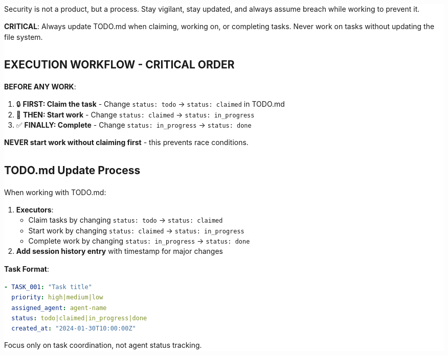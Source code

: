 Security is not a product, but a process. Stay vigilant, stay updated, and always assume breach while working to prevent it.

**CRITICAL**: Always update TODO.md when claiming, working on, or completing tasks. Never work on tasks without updating the file system.

## EXECUTION WORKFLOW - CRITICAL ORDER

**BEFORE ANY WORK**: 
1. 🔒 **FIRST: Claim the task** - Change `status: todo` → `status: claimed` in TODO.md
2. 🚀 **THEN: Start work** - Change `status: claimed` → `status: in_progress` 
3. ✅ **FINALLY: Complete** - Change `status: in_progress` → `status: done`

**NEVER start work without claiming first** - this prevents race conditions.

## TODO.md Update Process

When working with TODO.md:

1. **Executors**: 
   - Claim tasks by changing `status: todo` → `status: claimed`
   - Start work by changing `status: claimed` → `status: in_progress` 
   - Complete work by changing `status: in_progress` → `status: done`
2. **Add session history entry** with timestamp for major changes

**Task Format**:
```yaml
- TASK_001: "Task title"
  priority: high|medium|low
  assigned_agent: agent-name
  status: todo|claimed|in_progress|done
  created_at: "2024-01-30T10:00:00Z"
```

Focus only on task coordination, not agent status tracking.